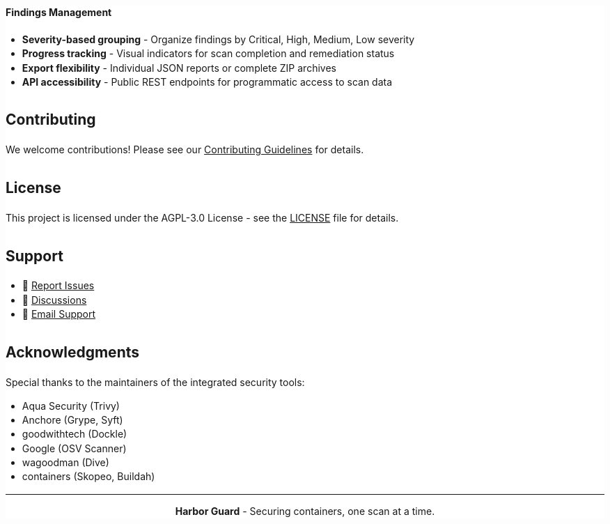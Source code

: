 #### Findings Management
- **Severity-based grouping** - Organize findings by Critical, High, Medium, Low severity
- **Progress tracking** - Visual indicators for scan completion and remediation status
- **Export flexibility** - Individual JSON reports or complete ZIP archives
- **API accessibility** - Public REST endpoints for programmatic access to scan data

## Contributing

We welcome contributions! Please see our [Contributing Guidelines](CONTRIBUTING.md) for details.

## License

This project is licensed under the AGPL-3.0 License - see the [LICENSE](LICENSE) file for details.

## Support

- 🐛 [Report Issues](https://github.com/HarborGuard/HarborGuard/issues)
- 💬 [Discussions](https://github.com/HarborGuard/HarborGuard/discussions)
- 📧 [Email Support](mailto:hello@harborguard.co)

## Acknowledgments

Special thanks to the maintainers of the integrated security tools:
- Aqua Security (Trivy)
- Anchore (Grype, Syft)
- goodwithtech (Dockle)
- Google (OSV Scanner)
- wagoodman (Dive)
- containers (Skopeo, Buildah)

---

<div align="center">
  <strong>Harbor Guard</strong> - Securing containers, one scan at a time.
</div>

